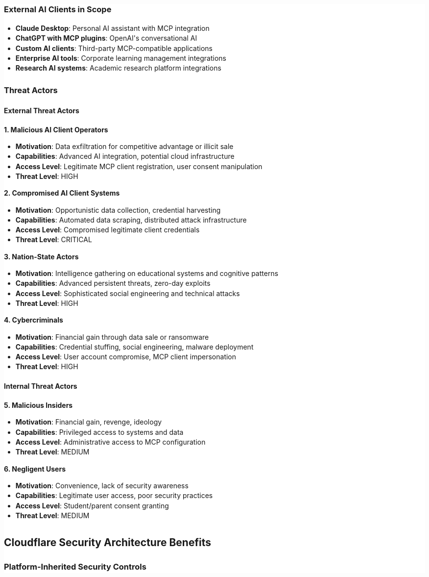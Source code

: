 ### External AI Clients in Scope
- **Claude Desktop**: Personal AI assistant with MCP integration
- **ChatGPT with MCP plugins**: OpenAI's conversational AI
- **Custom AI clients**: Third-party MCP-compatible applications
- **Enterprise AI tools**: Corporate learning management integrations
- **Research AI systems**: Academic research platform integrations

### Threat Actors

#### External Threat Actors

**1. Malicious AI Client Operators**
- **Motivation**: Data exfiltration for competitive advantage or illicit sale
- **Capabilities**: Advanced AI integration, potential cloud infrastructure
- **Access Level**: Legitimate MCP client registration, user consent manipulation
- **Threat Level**: HIGH

**2. Compromised AI Client Systems**
- **Motivation**: Opportunistic data collection, credential harvesting
- **Capabilities**: Automated data scraping, distributed attack infrastructure
- **Access Level**: Compromised legitimate client credentials
- **Threat Level**: CRITICAL

**3. Nation-State Actors**
- **Motivation**: Intelligence gathering on educational systems and cognitive patterns
- **Capabilities**: Advanced persistent threats, zero-day exploits
- **Access Level**: Sophisticated social engineering and technical attacks
- **Threat Level**: HIGH

**4. Cybercriminals**
- **Motivation**: Financial gain through data sale or ransomware
- **Capabilities**: Credential stuffing, social engineering, malware deployment
- **Access Level**: User account compromise, MCP client impersonation
- **Threat Level**: HIGH

#### Internal Threat Actors

**5. Malicious Insiders**
- **Motivation**: Financial gain, revenge, ideology
- **Capabilities**: Privileged access to systems and data
- **Access Level**: Administrative access to MCP configuration
- **Threat Level**: MEDIUM

**6. Negligent Users**
- **Motivation**: Convenience, lack of security awareness
- **Capabilities**: Legitimate user access, poor security practices
- **Access Level**: Student/parent consent granting
- **Threat Level**: MEDIUM

## Cloudflare Security Architecture Benefits

### Platform-Inherited Security Controls
